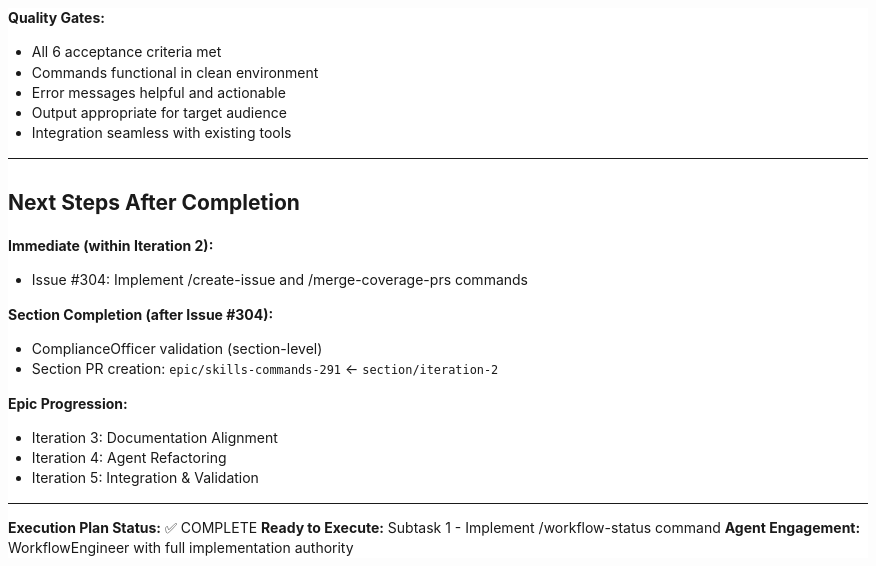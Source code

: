 **Quality Gates:**
- All 6 acceptance criteria met
- Commands functional in clean environment
- Error messages helpful and actionable
- Output appropriate for target audience
- Integration seamless with existing tools

---

## Next Steps After Completion

**Immediate (within Iteration 2):**
- Issue #304: Implement /create-issue and /merge-coverage-prs commands

**Section Completion (after Issue #304):**
- ComplianceOfficer validation (section-level)
- Section PR creation: `epic/skills-commands-291` ← `section/iteration-2`

**Epic Progression:**
- Iteration 3: Documentation Alignment
- Iteration 4: Agent Refactoring
- Iteration 5: Integration & Validation

---

**Execution Plan Status:** ✅ COMPLETE
**Ready to Execute:** Subtask 1 - Implement /workflow-status command
**Agent Engagement:** WorkflowEngineer with full implementation authority
